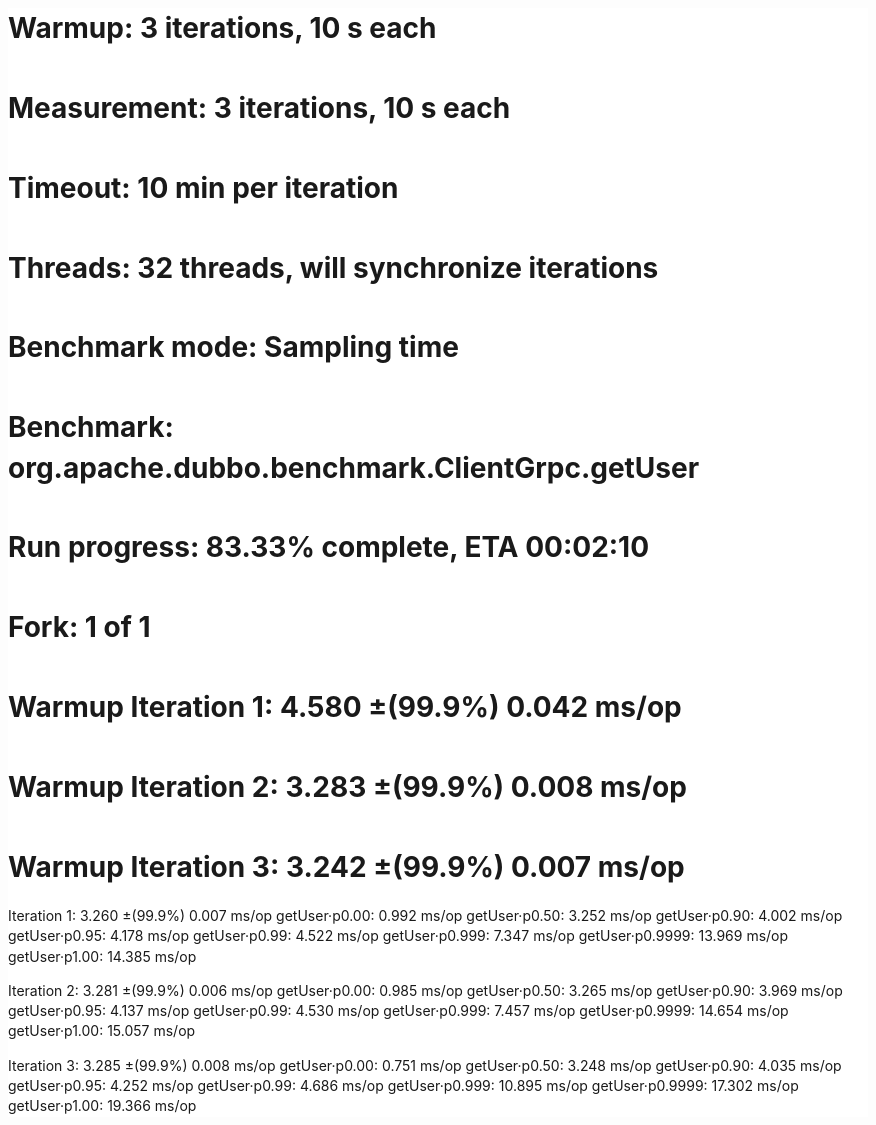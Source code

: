 # Warmup: 3 iterations, 10 s each
# Measurement: 3 iterations, 10 s each
# Timeout: 10 min per iteration
# Threads: 32 threads, will synchronize iterations
# Benchmark mode: Sampling time
# Benchmark: org.apache.dubbo.benchmark.ClientGrpc.getUser

# Run progress: 83.33% complete, ETA 00:02:10
# Fork: 1 of 1
# Warmup Iteration   1: 4.580 ±(99.9%) 0.042 ms/op
# Warmup Iteration   2: 3.283 ±(99.9%) 0.008 ms/op
# Warmup Iteration   3: 3.242 ±(99.9%) 0.007 ms/op
Iteration   1: 3.260 ±(99.9%) 0.007 ms/op
                 getUser·p0.00:   0.992 ms/op
                 getUser·p0.50:   3.252 ms/op
                 getUser·p0.90:   4.002 ms/op
                 getUser·p0.95:   4.178 ms/op
                 getUser·p0.99:   4.522 ms/op
                 getUser·p0.999:  7.347 ms/op
                 getUser·p0.9999: 13.969 ms/op
                 getUser·p1.00:   14.385 ms/op

Iteration   2: 3.281 ±(99.9%) 0.006 ms/op
                 getUser·p0.00:   0.985 ms/op
                 getUser·p0.50:   3.265 ms/op
                 getUser·p0.90:   3.969 ms/op
                 getUser·p0.95:   4.137 ms/op
                 getUser·p0.99:   4.530 ms/op
                 getUser·p0.999:  7.457 ms/op
                 getUser·p0.9999: 14.654 ms/op
                 getUser·p1.00:   15.057 ms/op

Iteration   3: 3.285 ±(99.9%) 0.008 ms/op
                 getUser·p0.00:   0.751 ms/op
                 getUser·p0.50:   3.248 ms/op
                 getUser·p0.90:   4.035 ms/op
                 getUser·p0.95:   4.252 ms/op
                 getUser·p0.99:   4.686 ms/op
                 getUser·p0.999:  10.895 ms/op
                 getUser·p0.9999: 17.302 ms/op
                 getUser·p1.00:   19.366 ms/op
